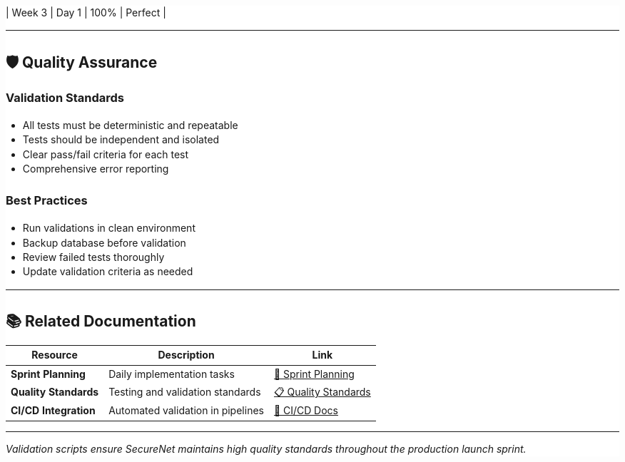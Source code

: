 | Week 3 | Day 1 | 100% | Perfect |

---

## 🛡️ **Quality Assurance**

### **Validation Standards**
- All tests must be deterministic and repeatable
- Tests should be independent and isolated
- Clear pass/fail criteria for each test
- Comprehensive error reporting

### **Best Practices**
- Run validations in clean environment
- Backup database before validation
- Review failed tests thoroughly
- Update validation criteria as needed

---

## 📚 **Related Documentation**

| Resource | Description | Link |
|----------|-------------|------|
| **Sprint Planning** | Daily implementation tasks | [📅 Sprint Planning](../../docs/project/SPRINT_PLANNING.md) |
| **Quality Standards** | Testing and validation standards | [📋 Quality Standards](../../docs/project/QUALITY_STANDARDS.md) |
| **CI/CD Integration** | Automated validation in pipelines | [🔧 CI/CD Docs](../../docs/deployment/CICD.md) |

---

*Validation scripts ensure SecureNet maintains high quality standards throughout the production launch sprint.* 